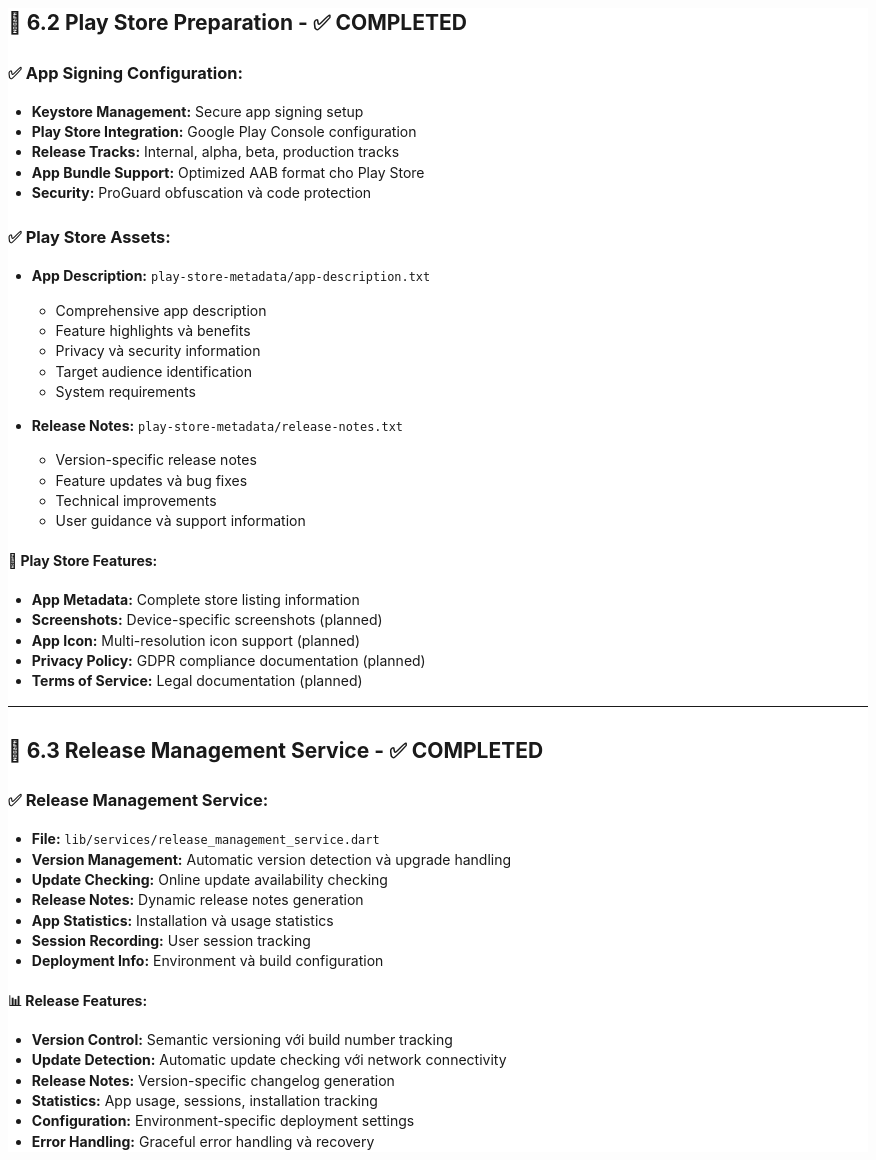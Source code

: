## 📱 **6.2 Play Store Preparation - ✅ COMPLETED**

### ✅ App Signing Configuration:
- **Keystore Management:** Secure app signing setup
- **Play Store Integration:** Google Play Console configuration
- **Release Tracks:** Internal, alpha, beta, production tracks
- **App Bundle Support:** Optimized AAB format cho Play Store
- **Security:** ProGuard obfuscation và code protection

### ✅ Play Store Assets:
- **App Description:** `play-store-metadata/app-description.txt`
  - Comprehensive app description
  - Feature highlights và benefits
  - Privacy và security information
  - Target audience identification
  - System requirements

- **Release Notes:** `play-store-metadata/release-notes.txt`
  - Version-specific release notes
  - Feature updates và bug fixes
  - Technical improvements
  - User guidance và support information

#### 🎨 Play Store Features:
- **App Metadata:** Complete store listing information
- **Screenshots:** Device-specific screenshots (planned)
- **App Icon:** Multi-resolution icon support (planned)
- **Privacy Policy:** GDPR compliance documentation (planned)
- **Terms of Service:** Legal documentation (planned)

---

## 🔧 **6.3 Release Management Service - ✅ COMPLETED**

### ✅ Release Management Service:
- **File:** `lib/services/release_management_service.dart`
- **Version Management:** Automatic version detection và upgrade handling
- **Update Checking:** Online update availability checking
- **Release Notes:** Dynamic release notes generation
- **App Statistics:** Installation và usage statistics
- **Session Recording:** User session tracking
- **Deployment Info:** Environment và build configuration

#### 📊 Release Features:
- **Version Control:** Semantic versioning với build number tracking
- **Update Detection:** Automatic update checking với network connectivity
- **Release Notes:** Version-specific changelog generation
- **Statistics:** App usage, sessions, installation tracking
- **Configuration:** Environment-specific deployment settings
- **Error Handling:** Graceful error handling và recovery
